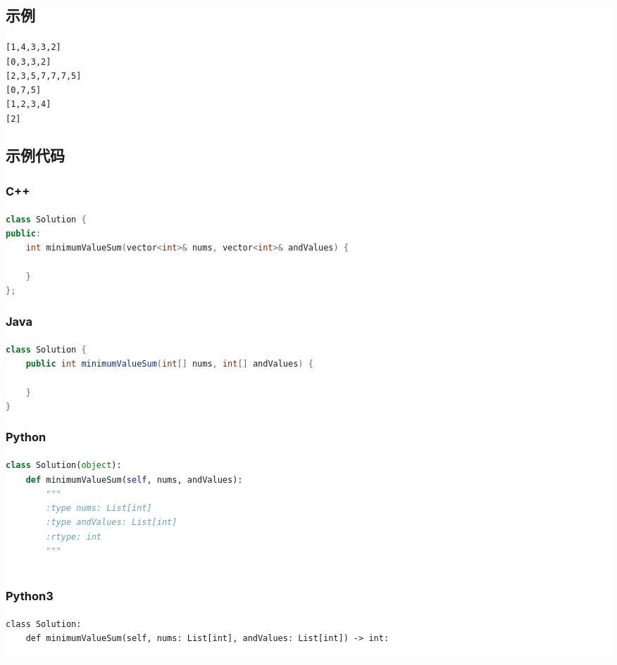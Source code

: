 ## 示例

```
[1,4,3,3,2]
[0,3,3,2]
[2,3,5,7,7,7,5]
[0,7,5]
[1,2,3,4]
[2]
```

## 示例代码

### C++

```cpp
class Solution {
public:
    int minimumValueSum(vector<int>& nums, vector<int>& andValues) {
        
    }
};
```

### Java

```java
class Solution {
    public int minimumValueSum(int[] nums, int[] andValues) {
        
    }
}
```

### Python

```python
class Solution(object):
    def minimumValueSum(self, nums, andValues):
        """
        :type nums: List[int]
        :type andValues: List[int]
        :rtype: int
        """
        
```

### Python3

```python3
class Solution:
    def minimumValueSum(self, nums: List[int], andValues: List[int]) -> int:
        
```
